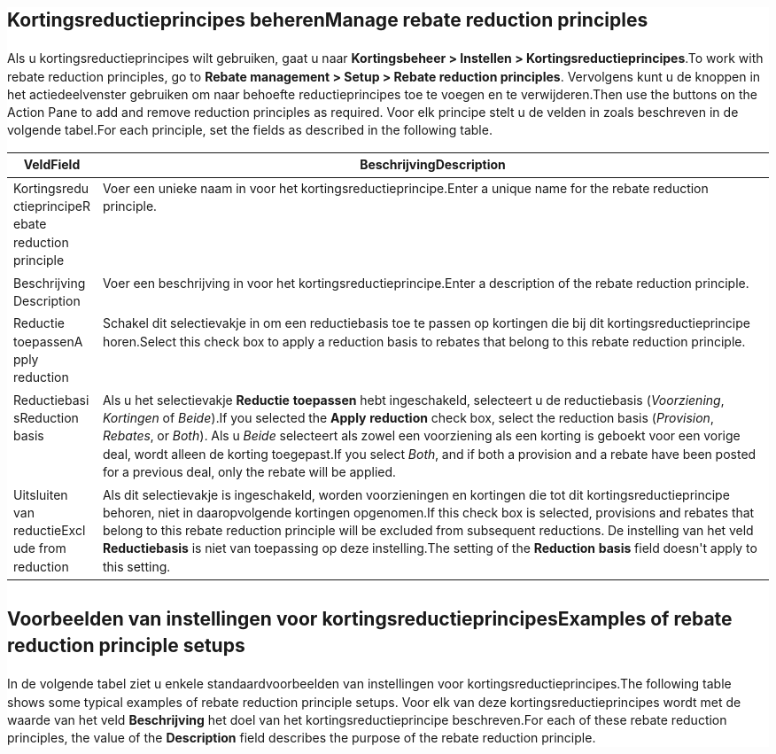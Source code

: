 ## <a name="manage-rebate-reduction-principles"></a><span data-ttu-id="77dbd-109">Kortingsreductieprincipes beheren</span><span class="sxs-lookup"><span data-stu-id="77dbd-109">Manage rebate reduction principles</span></span>

<span data-ttu-id="77dbd-110">Als u kortingsreductieprincipes wilt gebruiken, gaat u naar **Kortingsbeheer \> Instellen \> Kortingsreductieprincipes**.</span><span class="sxs-lookup"><span data-stu-id="77dbd-110">To work with rebate reduction principles, go to **Rebate management \> Setup \> Rebate reduction principles**.</span></span> <span data-ttu-id="77dbd-111">Vervolgens kunt u de knoppen in het actiedeelvenster gebruiken om naar behoefte reductieprincipes toe te voegen en te verwijderen.</span><span class="sxs-lookup"><span data-stu-id="77dbd-111">Then use the buttons on the Action Pane to add and remove reduction principles as required.</span></span> <span data-ttu-id="77dbd-112">Voor elk principe stelt u de velden in zoals beschreven in de volgende tabel.</span><span class="sxs-lookup"><span data-stu-id="77dbd-112">For each principle, set the fields as described in the following table.</span></span>

| <span data-ttu-id="77dbd-113">Veld</span><span class="sxs-lookup"><span data-stu-id="77dbd-113">Field</span></span> | <span data-ttu-id="77dbd-114">Beschrijving</span><span class="sxs-lookup"><span data-stu-id="77dbd-114">Description</span></span> |
|---|---|
| <span data-ttu-id="77dbd-115">Kortingsreductieprincipe</span><span class="sxs-lookup"><span data-stu-id="77dbd-115">Rebate reduction principle</span></span> | <span data-ttu-id="77dbd-116">Voer een unieke naam in voor het kortingsreductieprincipe.</span><span class="sxs-lookup"><span data-stu-id="77dbd-116">Enter a unique name for the rebate reduction principle.</span></span> |
| <span data-ttu-id="77dbd-117">Beschrijving</span><span class="sxs-lookup"><span data-stu-id="77dbd-117">Description</span></span> | <span data-ttu-id="77dbd-118">Voer een beschrijving in voor het kortingsreductieprincipe.</span><span class="sxs-lookup"><span data-stu-id="77dbd-118">Enter a description of the rebate reduction principle.</span></span> |
| <span data-ttu-id="77dbd-119">Reductie toepassen</span><span class="sxs-lookup"><span data-stu-id="77dbd-119">Apply reduction</span></span> | <span data-ttu-id="77dbd-120">Schakel dit selectievakje in om een reductiebasis toe te passen op kortingen die bij dit kortingsreductieprincipe horen.</span><span class="sxs-lookup"><span data-stu-id="77dbd-120">Select this check box to apply a reduction basis to rebates that belong to this rebate reduction principle.</span></span> |
| <span data-ttu-id="77dbd-121">Reductiebasis</span><span class="sxs-lookup"><span data-stu-id="77dbd-121">Reduction basis</span></span> | <span data-ttu-id="77dbd-122">Als u het selectievakje **Reductie toepassen** hebt ingeschakeld, selecteert u de reductiebasis (*Voorziening*, *Kortingen* of *Beide*).</span><span class="sxs-lookup"><span data-stu-id="77dbd-122">If you selected the **Apply reduction** check box, select the reduction basis (*Provision*, *Rebates*, or *Both*).</span></span> <span data-ttu-id="77dbd-123">Als u *Beide* selecteert als zowel een voorziening als een korting is geboekt voor een vorige deal, wordt alleen de korting toegepast.</span><span class="sxs-lookup"><span data-stu-id="77dbd-123">If you select *Both*, and if both a provision and a rebate have been posted for a previous deal, only the rebate will be applied.</span></span> |
| <span data-ttu-id="77dbd-124">Uitsluiten van reductie</span><span class="sxs-lookup"><span data-stu-id="77dbd-124">Exclude from reduction</span></span> | <span data-ttu-id="77dbd-125">Als dit selectievakje is ingeschakeld, worden voorzieningen en kortingen die tot dit kortingsreductieprincipe behoren, niet in daaropvolgende kortingen opgenomen.</span><span class="sxs-lookup"><span data-stu-id="77dbd-125">If this check box is selected, provisions and rebates that belong to this rebate reduction principle will be excluded from subsequent reductions.</span></span> <span data-ttu-id="77dbd-126">De instelling van het veld **Reductiebasis** is niet van toepassing op deze instelling.</span><span class="sxs-lookup"><span data-stu-id="77dbd-126">The setting of the **Reduction basis** field doesn't apply to this setting.</span></span> |

## <a name="examples-of-rebate-reduction-principle-setups"></a><span data-ttu-id="77dbd-127">Voorbeelden van instellingen voor kortingsreductieprincipes</span><span class="sxs-lookup"><span data-stu-id="77dbd-127">Examples of rebate reduction principle setups</span></span>

<span data-ttu-id="77dbd-128">In de volgende tabel ziet u enkele standaardvoorbeelden van instellingen voor kortingsreductieprincipes.</span><span class="sxs-lookup"><span data-stu-id="77dbd-128">The following table shows some typical examples of rebate reduction principle setups.</span></span> <span data-ttu-id="77dbd-129">Voor elk van deze kortingsreductieprincipes wordt met de waarde van het veld **Beschrijving** het doel van het kortingsreductieprincipe beschreven.</span><span class="sxs-lookup"><span data-stu-id="77dbd-129">For each of these rebate reduction principles, the value of the **Description** field describes the purpose of the rebate reduction principle.</span></span>
